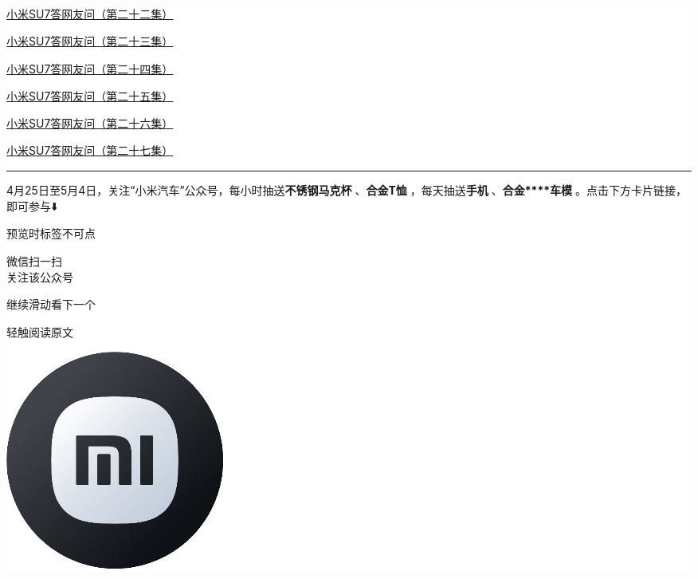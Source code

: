 [小米SU7答网友问（第二十二集）](<http://mp.weixin.qq.com/s?__biz=MzkyNzU3MDI3Nw==&mid=2247488132&idx=1&sn=9886d3575c66671b6730a33b6306dab3&chksm=c227528ef550db987a53c13da3d506b2811d5055612cd653ef3991e43c17f4ec4537272e2921&scene=21#wechat_redirect>)

[小米SU7答网友问（第二十三集）](<http://mp.weixin.qq.com/s?__biz=MzkyNzU3MDI3Nw==&mid=2247488147&idx=1&sn=152e9e104197e2a3cf83a0752b29ab2c&chksm=c2275299f550db8f55fc3419acf0eaaa7942e67e59fd74824fe80163cc474cfe2c2c4f86b57e&scene=21#wechat_redirect>)

[小米SU7答网友问（第二十四集）](<http://mp.weixin.qq.com/s?__biz=MzkyNzU3MDI3Nw==&mid=2247488153&idx=1&sn=5813bae70bf685e3be696e424e91c2b8&chksm=c2275293f550db85b0f9e2c070e7e44c503db4898fc24aa5408212264c0047d4f027510be852&scene=21#wechat_redirect>)

[小米SU7答网友问（第二十五集）](<http://mp.weixin.qq.com/s?__biz=MzkyNzU3MDI3Nw==&mid=2247488181&idx=2&sn=8c839457b13992e0fa44edf3c74c9b89&chksm=c22752bff550dba973f0a90364cfd25c389abce8b4d1f193fd418ab7ec724579d6b6b7c70848&scene=21#wechat_redirect>)

[小米SU7答网友问（第二十六集）](<http://mp.weixin.qq.com/s?__biz=MzkyNzU3MDI3Nw==&mid=2247488457&idx=2&sn=dc543fd12a83946ac754f5587901551b&chksm=c22753c3f550dad5ffda70b1d547b1c1ebfb49acd80723e8532dbf868b6ce80322f3a21f54c2&scene=21#wechat_redirect>)

[小米SU7答网友问（第二十七集）](<http://mp.weixin.qq.com/s?__biz=MzkyNzU3MDI3Nw==&mid=2247488844&idx=2&sn=98831e69ba6a5309e094f854c33c1239&chksm=c2275546f550dc50ae5e62fa68397d8534114ad575fa9d42a024a02a7c76e4f387c67870ecd4&scene=21#wechat_redirect>)

  

  

* * *

  

4月25日至5月4日，关注“小米汽车”公众号，每小时抽送**不锈钢马克杯** 、**合金T恤** ，每天抽送**手机** 、**合金****车模** 。点击下方卡片链接，即可参与⬇️

  

[](<>)[](<>)

预览时标签不可点

微信扫一扫  
关注该公众号

继续滑动看下一个

轻触阅读原文

![img_97d833da.jpg](images/img_97d833da.jpg)
